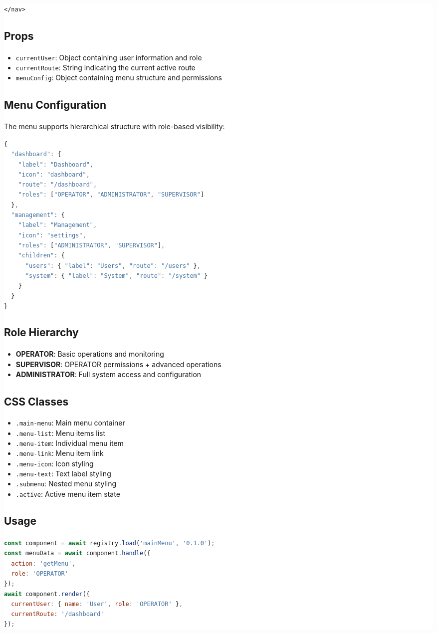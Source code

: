 ```
</nav>
```

## Props
- `currentUser`: Object containing user information and role
- `currentRoute`: String indicating the current active route
- `menuConfig`: Object containing menu structure and permissions

## Menu Configuration
The menu supports hierarchical structure with role-based visibility:

```javascript
{
  "dashboard": {
    "label": "Dashboard",
    "icon": "dashboard",
    "route": "/dashboard",
    "roles": ["OPERATOR", "ADMINISTRATOR", "SUPERVISOR"]
  },
  "management": {
    "label": "Management",
    "icon": "settings",
    "roles": ["ADMINISTRATOR", "SUPERVISOR"],
    "children": {
      "users": { "label": "Users", "route": "/users" },
      "system": { "label": "System", "route": "/system" }
    }
  }
}
```

## Role Hierarchy
- **OPERATOR**: Basic operations and monitoring
- **SUPERVISOR**: OPERATOR permissions + advanced operations
- **ADMINISTRATOR**: Full system access and configuration

## CSS Classes
- `.main-menu`: Main menu container
- `.menu-list`: Menu items list
- `.menu-item`: Individual menu item
- `.menu-link`: Menu item link
- `.menu-icon`: Icon styling
- `.menu-text`: Text label styling
- `.submenu`: Nested menu styling
- `.active`: Active menu item state

## Usage
```javascript
const component = await registry.load('mainMenu', '0.1.0');
const menuData = await component.handle({
  action: 'getMenu',
  role: 'OPERATOR'
});
await component.render({
  currentUser: { name: 'User', role: 'OPERATOR' },
  currentRoute: '/dashboard'
});
```
